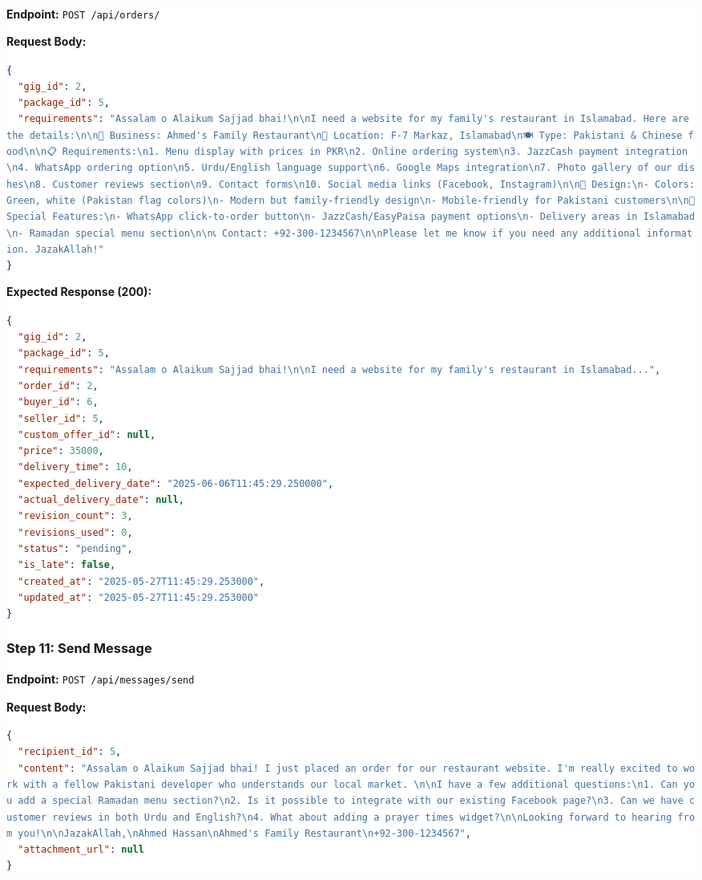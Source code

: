 **Endpoint:** `POST /api/orders/`

**Request Body:**
```json
{
  "gig_id": 2,
  "package_id": 5,
  "requirements": "Assalam o Alaikum Sajjad bhai!\n\nI need a website for my family's restaurant in Islamabad. Here are the details:\n\n🏪 Business: Ahmed's Family Restaurant\n📍 Location: F-7 Markaz, Islamabad\n🍽️ Type: Pakistani & Chinese food\n\n📋 Requirements:\n1. Menu display with prices in PKR\n2. Online ordering system\n3. JazzCash payment integration\n4. WhatsApp ordering option\n5. Urdu/English language support\n6. Google Maps integration\n7. Photo gallery of our dishes\n8. Customer reviews section\n9. Contact forms\n10. Social media links (Facebook, Instagram)\n\n🎨 Design:\n- Colors: Green, white (Pakistan flag colors)\n- Modern but family-friendly design\n- Mobile-friendly for Pakistani customers\n\n📱 Special Features:\n- WhatsApp click-to-order button\n- JazzCash/EasyPaisa payment options\n- Delivery areas in Islamabad\n- Ramadan special menu section\n\n📞 Contact: +92-300-1234567\n\nPlease let me know if you need any additional information. JazakAllah!"
}
```

**Expected Response (200):**
```json
{
  "gig_id": 2,
  "package_id": 5,
  "requirements": "Assalam o Alaikum Sajjad bhai!\n\nI need a website for my family's restaurant in Islamabad...",
  "order_id": 2,
  "buyer_id": 6,
  "seller_id": 5,
  "custom_offer_id": null,
  "price": 35000,
  "delivery_time": 10,
  "expected_delivery_date": "2025-06-06T11:45:29.250000",
  "actual_delivery_date": null,
  "revision_count": 3,
  "revisions_used": 0,
  "status": "pending",
  "is_late": false,
  "created_at": "2025-05-27T11:45:29.253000",
  "updated_at": "2025-05-27T11:45:29.253000"
}
```

### Step 11: Send Message

**Endpoint:** `POST /api/messages/send`

**Request Body:**
```json
{
  "recipient_id": 5,
  "content": "Assalam o Alaikum Sajjad bhai! I just placed an order for our restaurant website. I'm really excited to work with a fellow Pakistani developer who understands our local market. \n\nI have a few additional questions:\n1. Can you add a special Ramadan menu section?\n2. Is it possible to integrate with our existing Facebook page?\n3. Can we have customer reviews in both Urdu and English?\n4. What about adding a prayer times widget?\n\nLooking forward to hearing from you!\n\nJazakAllah,\nAhmed Hassan\nAhmed's Family Restaurant\n+92-300-1234567",
  "attachment_url": null
}
```
